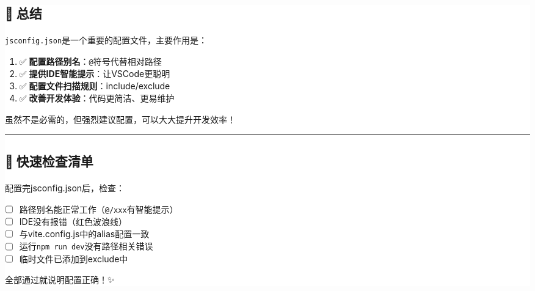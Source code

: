 
## 📝 总结

`jsconfig.json`是一个重要的配置文件，主要作用是：

1. ✅ **配置路径别名**：`@`符号代替相对路径
2. ✅ **提供IDE智能提示**：让VSCode更聪明
3. ✅ **配置文件扫描规则**：include/exclude
4. ✅ **改善开发体验**：代码更简洁、更易维护

虽然不是必需的，但强烈建议配置，可以大大提升开发效率！

---

## 🎉 快速检查清单

配置完jsconfig.json后，检查：

- [ ] 路径别名能正常工作（`@/xxx`有智能提示）
- [ ] IDE没有报错（红色波浪线）
- [ ] 与vite.config.js中的alias配置一致
- [ ] 运行`npm run dev`没有路径相关错误
- [ ] 临时文件已添加到exclude中

全部通过就说明配置正确！✨




